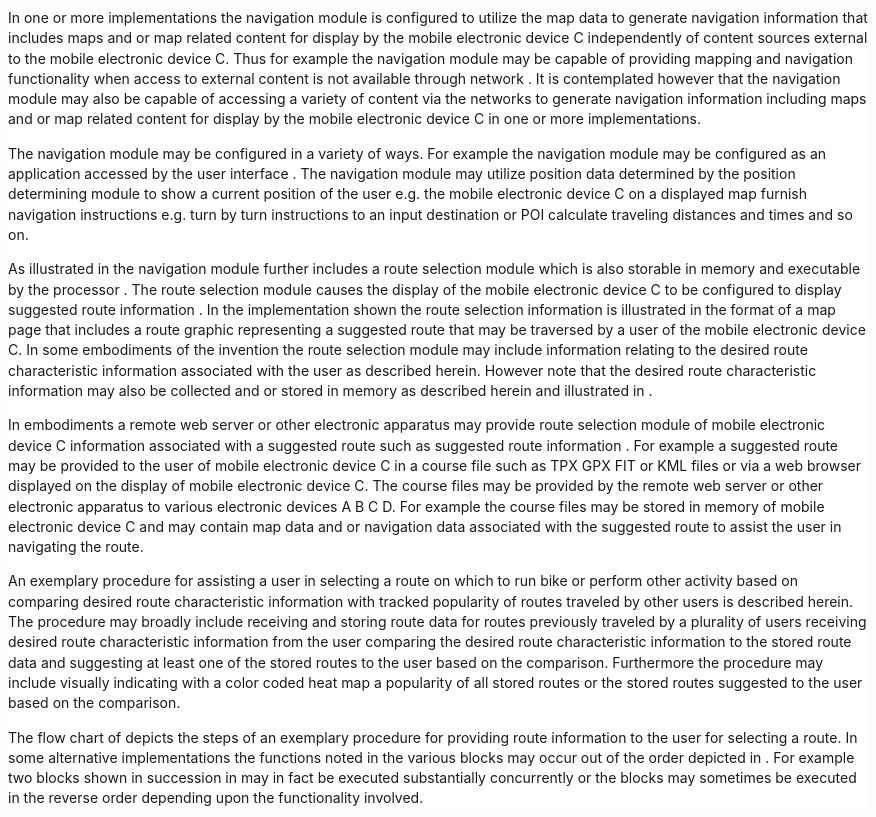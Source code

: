 In one or more implementations the navigation module is configured to utilize the map data to generate navigation information that includes maps and or map related content for display by the mobile electronic device C independently of content sources external to the mobile electronic device C. Thus for example the navigation module may be capable of providing mapping and navigation functionality when access to external content is not available through network . It is contemplated however that the navigation module may also be capable of accessing a variety of content via the networks to generate navigation information including maps and or map related content for display by the mobile electronic device C in one or more implementations.

The navigation module may be configured in a variety of ways. For example the navigation module may be configured as an application accessed by the user interface . The navigation module may utilize position data determined by the position determining module to show a current position of the user e.g. the mobile electronic device C on a displayed map furnish navigation instructions e.g. turn by turn instructions to an input destination or POI calculate traveling distances and times and so on.

As illustrated in the navigation module further includes a route selection module which is also storable in memory and executable by the processor . The route selection module causes the display of the mobile electronic device C to be configured to display suggested route information . In the implementation shown the route selection information is illustrated in the format of a map page that includes a route graphic representing a suggested route that may be traversed by a user of the mobile electronic device C. In some embodiments of the invention the route selection module may include information relating to the desired route characteristic information associated with the user as described herein. However note that the desired route characteristic information may also be collected and or stored in memory as described herein and illustrated in .

In embodiments a remote web server or other electronic apparatus may provide route selection module of mobile electronic device C information associated with a suggested route such as suggested route information . For example a suggested route may be provided to the user of mobile electronic device C in a course file such as TPX GPX FIT or KML files or via a web browser displayed on the display of mobile electronic device C. The course files may be provided by the remote web server or other electronic apparatus to various electronic devices A B C D. For example the course files may be stored in memory of mobile electronic device C and may contain map data and or navigation data associated with the suggested route to assist the user in navigating the route.

An exemplary procedure for assisting a user in selecting a route on which to run bike or perform other activity based on comparing desired route characteristic information with tracked popularity of routes traveled by other users is described herein. The procedure may broadly include receiving and storing route data for routes previously traveled by a plurality of users receiving desired route characteristic information from the user comparing the desired route characteristic information to the stored route data and suggesting at least one of the stored routes to the user based on the comparison. Furthermore the procedure may include visually indicating with a color coded heat map a popularity of all stored routes or the stored routes suggested to the user based on the comparison.

The flow chart of depicts the steps of an exemplary procedure for providing route information to the user for selecting a route. In some alternative implementations the functions noted in the various blocks may occur out of the order depicted in . For example two blocks shown in succession in may in fact be executed substantially concurrently or the blocks may sometimes be executed in the reverse order depending upon the functionality involved.

